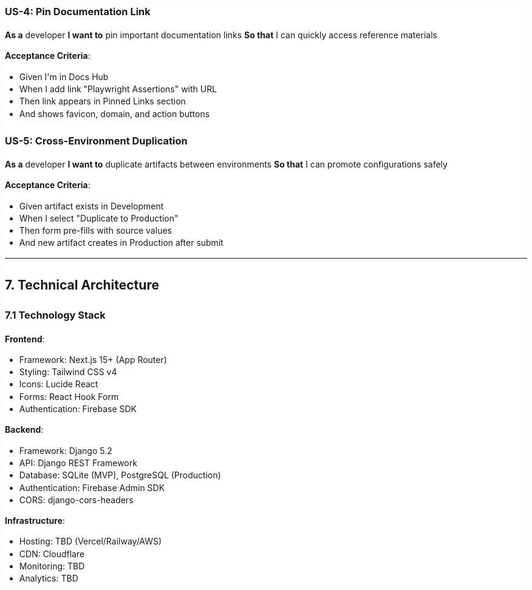 ### US-4: Pin Documentation Link

**As a** developer
**I want to** pin important documentation links
**So that** I can quickly access reference materials

**Acceptance Criteria**:

- Given I'm in Docs Hub
- When I add link "Playwright Assertions" with URL
- Then link appears in Pinned Links section
- And shows favicon, domain, and action buttons

### US-5: Cross-Environment Duplication

**As a** developer
**I want to** duplicate artifacts between environments
**So that** I can promote configurations safely

**Acceptance Criteria**:

- Given artifact exists in Development
- When I select "Duplicate to Production"
- Then form pre-fills with source values
- And new artifact creates in Production after submit

---

## 7. Technical Architecture

### 7.1 Technology Stack

**Frontend**:

- Framework: Next.js 15+ (App Router)
- Styling: Tailwind CSS v4
- Icons: Lucide React
- Forms: React Hook Form
- Authentication: Firebase SDK

**Backend**:

- Framework: Django 5.2
- API: Django REST Framework
- Database: SQLite (MVP), PostgreSQL (Production)
- Authentication: Firebase Admin SDK
- CORS: django-cors-headers

**Infrastructure**:

- Hosting: TBD (Vercel/Railway/AWS)
- CDN: Cloudflare
- Monitoring: TBD
- Analytics: TBD
